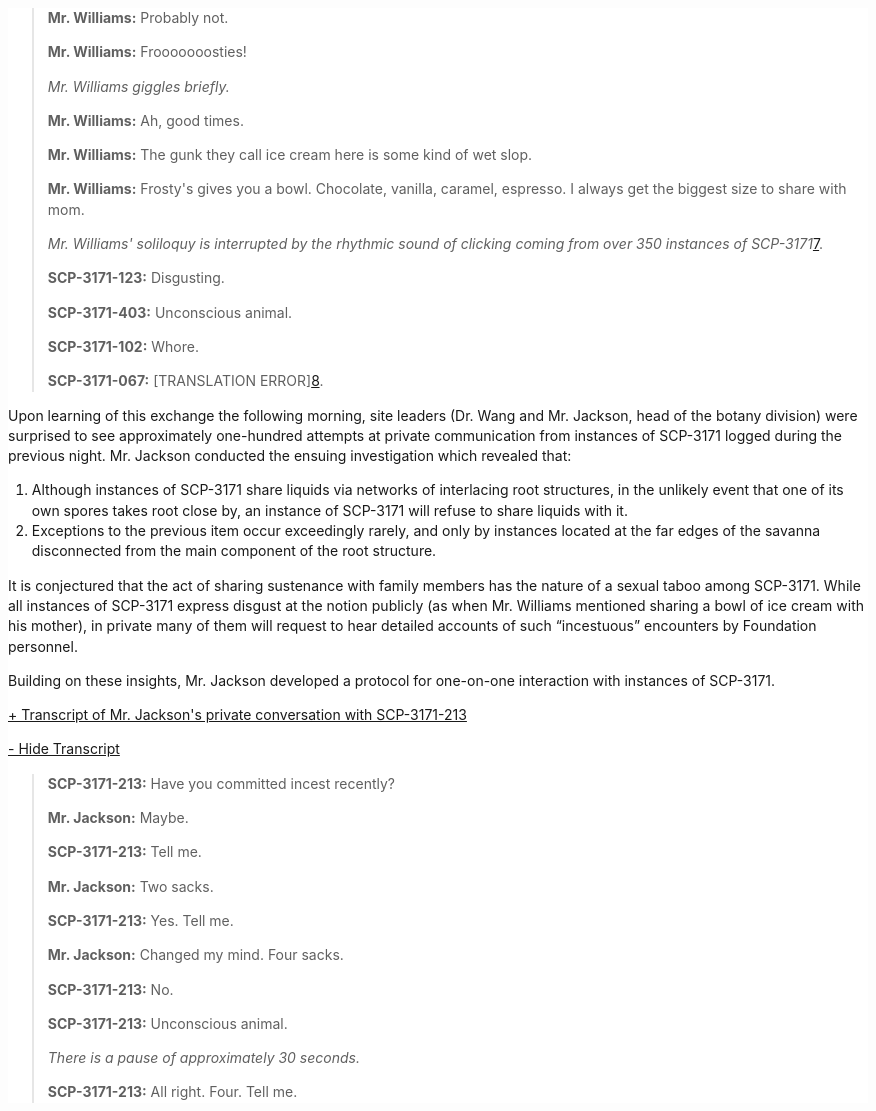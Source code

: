 >   
> **Mr. Williams:** Probably not.  
>   
> **Mr. Williams:** Frooooooosties!
> 
> _Mr. Williams giggles briefly._
> 
> **Mr. Williams:** Ah, good times.
> 
> **Mr. Williams:** The gunk they call ice cream here is some kind of wet slop.  
>   
> **Mr. Williams:** Frosty's gives you a bowl. Chocolate, vanilla, caramel, espresso. I always get the biggest size to share with mom.
> 
> _Mr. Williams' soliloquy is interrupted by the rhythmic sound of clicking coming from over 350 instances of SCP-3171_[7](javascript:;).
> 
> **SCP-3171-123:** Disgusting.
> 
> **SCP-3171-403:** Unconscious animal.
> 
> **SCP-3171-102:** Whore.
> 
> **SCP-3171-067:** \[TRANSLATION ERROR\][8](javascript:;).

Upon learning of this exchange the following morning, site leaders (Dr. Wang and Mr. Jackson, head of the botany division) were surprised to see approximately one-hundred attempts at private communication from instances of SCP-3171 logged during the previous night. Mr. Jackson conducted the ensuing investigation which revealed that:

1.  Although instances of SCP-3171 share liquids via networks of interlacing root structures, in the unlikely event that one of its own spores takes root close by, an instance of SCP-3171 will refuse to share liquids with it.
2.  Exceptions to the previous item occur exceedingly rarely, and only by instances located at the far edges of the savanna disconnected from the main component of the root structure.

It is conjectured that the act of sharing sustenance with family members has the nature of a sexual taboo among SCP-3171. While all instances of SCP-3171 express disgust at the notion publicly (as when Mr. Williams mentioned sharing a bowl of ice cream with his mother), in private many of them will request to hear detailed accounts of such “incestuous” encounters by Foundation personnel.

Building on these insights, Mr. Jackson developed a protocol for one-on-one interaction with instances of SCP-3171.

[+ Transcript of Mr. Jackson's private conversation with SCP-3171-213](javascript:;)

[\- Hide Transcript](javascript:;)

> **SCP-3171-213:** Have you committed incest recently?
> 
> **Mr. Jackson:** Maybe.
> 
> **SCP-3171-213:** Tell me.
> 
> **Mr. Jackson:** Two sacks.
> 
> **SCP-3171-213:** Yes. Tell me.
> 
> **Mr. Jackson:** Changed my mind. Four sacks.
> 
> **SCP-3171-213:** No.
> 
> **SCP-3171-213:** Unconscious animal.
> 
> _There is a pause of approximately 30 seconds._
> 
> **SCP-3171-213:** All right. Four. Tell me.